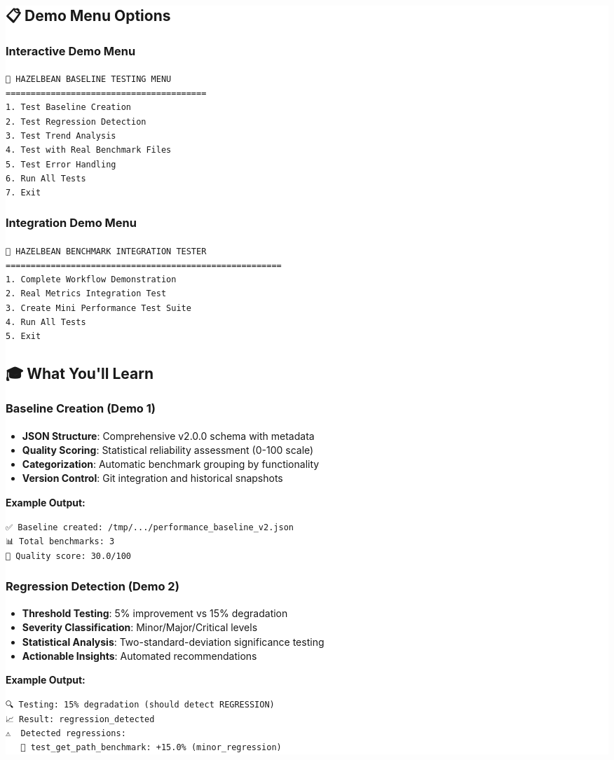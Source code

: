 ## 📋 **Demo Menu Options**

### Interactive Demo Menu
```
🚀 HAZELBEAN BASELINE TESTING MENU
========================================
1. Test Baseline Creation
2. Test Regression Detection
3. Test Trend Analysis
4. Test with Real Benchmark Files
5. Test Error Handling
6. Run All Tests
7. Exit
```

### Integration Demo Menu
```
🧪 HAZELBEAN BENCHMARK INTEGRATION TESTER
=======================================================
1. Complete Workflow Demonstration
2. Real Metrics Integration Test
3. Create Mini Performance Test Suite
4. Run All Tests
5. Exit
```

## 🎓 **What You'll Learn**

### Baseline Creation (Demo 1)
- **JSON Structure**: Comprehensive v2.0.0 schema with metadata
- **Quality Scoring**: Statistical reliability assessment (0-100 scale)
- **Categorization**: Automatic benchmark grouping by functionality
- **Version Control**: Git integration and historical snapshots

**Example Output:**
```
✅ Baseline created: /tmp/.../performance_baseline_v2.json
📊 Total benchmarks: 3
🎯 Quality score: 30.0/100
```

### Regression Detection (Demo 2)
- **Threshold Testing**: 5% improvement vs 15% degradation
- **Severity Classification**: Minor/Major/Critical levels
- **Statistical Analysis**: Two-standard-deviation significance testing
- **Actionable Insights**: Automated recommendations

**Example Output:**
```
🔍 Testing: 15% degradation (should detect REGRESSION)
📈 Result: regression_detected
⚠️  Detected regressions:
   🔻 test_get_path_benchmark: +15.0% (minor_regression)
```
